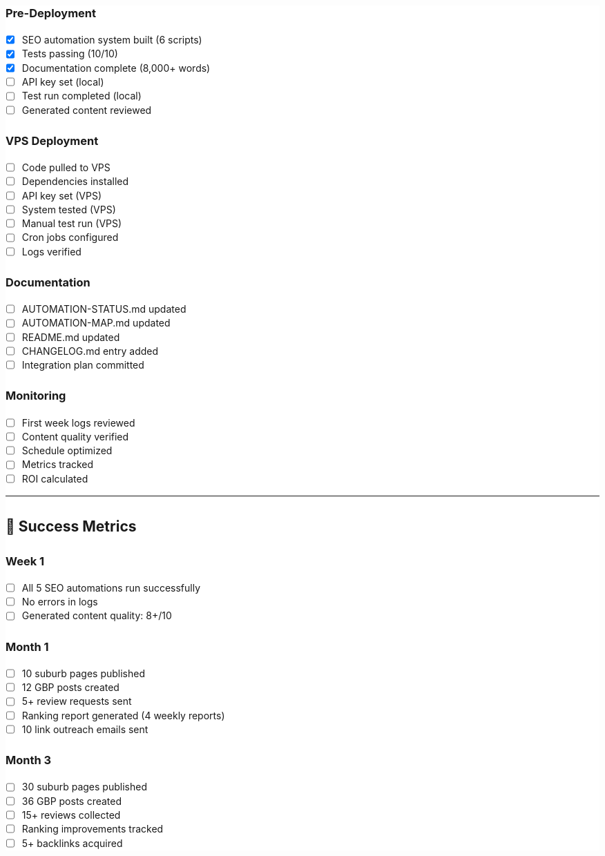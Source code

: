 ### Pre-Deployment
- [x] SEO automation system built (6 scripts)
- [x] Tests passing (10/10)
- [x] Documentation complete (8,000+ words)
- [ ] API key set (local)
- [ ] Test run completed (local)
- [ ] Generated content reviewed

### VPS Deployment
- [ ] Code pulled to VPS
- [ ] Dependencies installed
- [ ] API key set (VPS)
- [ ] System tested (VPS)
- [ ] Manual test run (VPS)
- [ ] Cron jobs configured
- [ ] Logs verified

### Documentation
- [ ] AUTOMATION-STATUS.md updated
- [ ] AUTOMATION-MAP.md updated
- [ ] README.md updated
- [ ] CHANGELOG.md entry added
- [ ] Integration plan committed

### Monitoring
- [ ] First week logs reviewed
- [ ] Content quality verified
- [ ] Schedule optimized
- [ ] Metrics tracked
- [ ] ROI calculated

---

## 🎯 Success Metrics

### Week 1
- [ ] All 5 SEO automations run successfully
- [ ] No errors in logs
- [ ] Generated content quality: 8+/10

### Month 1
- [ ] 10 suburb pages published
- [ ] 12 GBP posts created
- [ ] 5+ review requests sent
- [ ] Ranking report generated (4 weekly reports)
- [ ] 10 link outreach emails sent

### Month 3
- [ ] 30 suburb pages published
- [ ] 36 GBP posts created
- [ ] 15+ reviews collected
- [ ] Ranking improvements tracked
- [ ] 5+ backlinks acquired
